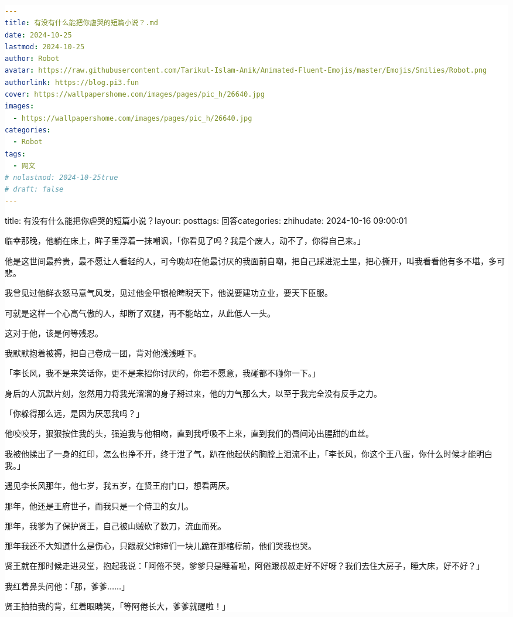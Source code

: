 ```yaml
---
title: 有没有什么能把你虐哭的短篇小说？.md
date: 2024-10-25
lastmod: 2024-10-25
author: Robot
avatar: https://raw.githubusercontent.com/Tarikul-Islam-Anik/Animated-Fluent-Emojis/master/Emojis/Smilies/Robot.png
authorlink: https://blog.pi3.fun
cover: https://wallpapershome.com/images/pages/pic_h/26640.jpg
images:
  - https://wallpapershome.com/images/pages/pic_h/26640.jpg
categories:
  - Robot
tags:
  - 网文
# nolastmod: 2024-10-25true
# draft: false
---
```




title: 有没有什么能把你虐哭的短篇小说？layour: posttags: 回答categories: zhihudate: 2024-10-16 09:00:01

临幸那晚，他躺在床上，眸子里浮着一抹嘲讽，「你看见了吗？我是个废人，动不了，你得自己来。」

他是这世间最矜贵，最不愿让人看轻的人，可今晚却在他最讨厌的我面前自嘲，把自己踩进泥土里，把心撕开，叫我看看他有多不堪，多可悲。

我曾见过他鲜衣怒马意气风发，见过他金甲银枪睥睨天下，他说要建功立业，要天下臣服。

可就是这样一个心高气傲的人，却断了双腿，再不能站立，从此低人一头。

这对于他，该是何等残忍。

我默默抱着被褥，把自己卷成一团，背对他浅浅睡下。

「李长风，我不是来笑话你，更不是来招你讨厌的，你若不愿意，我碰都不碰你一下。」

身后的人沉默片刻，忽然用力将我光溜溜的身子掰过来，他的力气那么大，以至于我完全没有反手之力。

「你躲得那么远，是因为厌恶我吗？」

他咬咬牙，狠狠按住我的头，强迫我与他相吻，直到我呼吸不上来，直到我们的唇间沁出腥甜的血丝。

我被他揉出了一身的红印，怎么也挣不开，终于泄了气，趴在他起伏的胸膛上泪流不止，「李长风，你这个王八蛋，你什么时候才能明白我。」

遇见李长风那年，他七岁，我五岁，在贤王府门口，想看两厌。

那年，他还是王府世子，而我只是一个侍卫的女儿。

那年，我爹为了保护贤王，自己被山贼砍了数刀，流血而死。

那年我还不大知道什么是伤心，只跟叔父婶婶们一块儿跪在那棺椁前，他们哭我也哭。

贤王就在那时候走进灵堂，抱起我说：「阿倦不哭，爹爹只是睡着啦，阿倦跟叔叔走好不好呀？我们去住大房子，睡大床，好不好？」

我红着鼻头问他：「那，爹爹……」

贤王拍拍我的背，红着眼睛笑，「等阿倦长大，爹爹就醒啦！」
